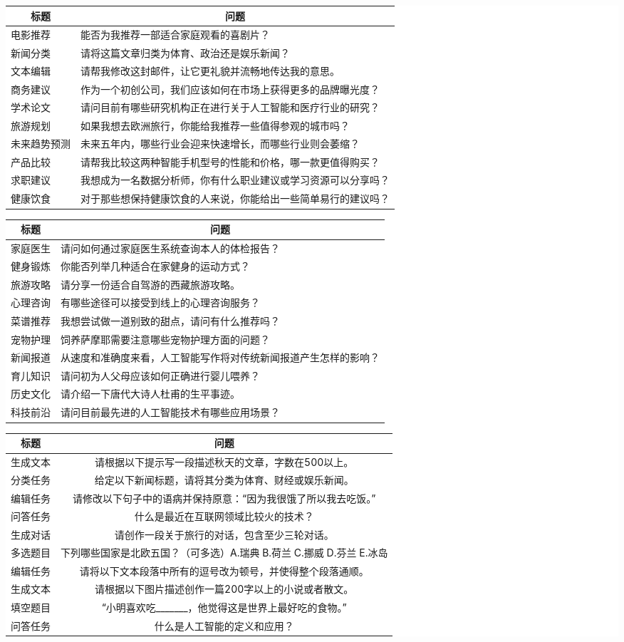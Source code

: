 |标题|问题|
|---|---|
|电影推荐|能否为我推荐一部适合家庭观看的喜剧片？|
|新闻分类|请将这篇文章归类为体育、政治还是娱乐新闻？|
|文本编辑|请帮我修改这封邮件，让它更礼貌并流畅地传达我的意思。|
|商务建议|作为一个初创公司，我们应该如何在市场上获得更多的品牌曝光度？|
|学术论文|请问目前有哪些研究机构正在进行关于人工智能和医疗行业的研究？|
|旅游规划|如果我想去欧洲旅行，你能给我推荐一些值得参观的城市吗？|
|未来趋势预测|未来五年内，哪些行业会迎来快速增长，而哪些行业则会萎缩？|
|产品比较|请帮我比较这两种智能手机型号的性能和价格，哪一款更值得购买？|
|求职建议|我想成为一名数据分析师，你有什么职业建议或学习资源可以分享吗？|
|健康饮食|对于那些想保持健康饮食的人来说，你能给出一些简单易行的建议吗？|

| 标题 | 问题 |
| --- | --- | 
|家庭医生|请问如何通过家庭医生系统查询本人的体检报告？|
|健身锻炼|你能否列举几种适合在家健身的运动方式？|
|旅游攻略|请分享一份适合自驾游的西藏旅游攻略。|
|心理咨询|有哪些途径可以接受到线上的心理咨询服务？|
|菜谱推荐|我想尝试做一道别致的甜点，请问有什么推荐吗？|
|宠物护理|饲养萨摩耶需要注意哪些宠物护理方面的问题？|
|新闻报道|从速度和准确度来看，人工智能写作将对传统新闻报道产生怎样的影响？|
|育儿知识|请问初为人父母应该如何正确进行婴儿喂养？|
|历史文化|请介绍一下唐代大诗人杜甫的生平事迹。|
|科技前沿|请问目前最先进的人工智能技术有哪些应用场景？|

|  标题   |                          问题                          |
| :-----: | :----------------------------------------------------: |
| 生成文本 | 请根据以下提示写一段描述秋天的文章，字数在500以上。 |
| 分类任务 | 给定以下新闻标题，请将其分类为体育、财经或娱乐新闻。 |
|  编辑任务  |    请修改以下句子中的语病并保持原意：“因为我很饿了所以我去吃饭。”    |
| 问答任务 |            什么是最近在互联网领域比较火的技术？            |
| 生成对话 |          请创作一段关于旅行的对话，包含至少三轮对话。          |
| 多选题目 |        下列哪些国家是北欧五国？（可多选）A.瑞典 B.荷兰 C.挪威 D.芬兰 E.冰岛 |
|  编辑任务  |     请将以下文本段落中所有的逗号改为顿号，并使得整个段落通顺。      |
| 生成文本 |       请根据以下图片描述创作一篇200字以上的小说或者散文。       |
| 填空题目 | “小明喜欢吃_______，他觉得这是世界上最好吃的食物。”           |
| 问答任务 |                 什么是人工智能的定义和应用？                  |
